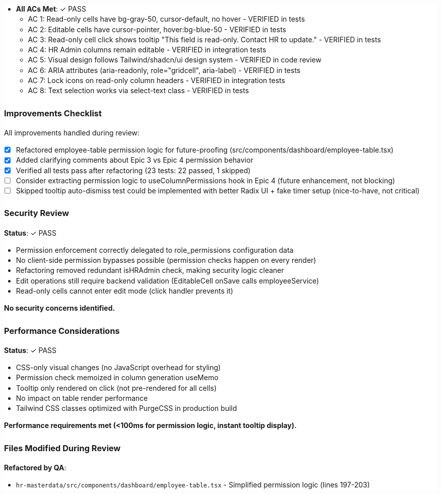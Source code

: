 - **All ACs Met**: ✓ PASS
  - AC 1: Read-only cells have bg-gray-50, cursor-default, no hover - VERIFIED in tests
  - AC 2: Editable cells have cursor-pointer, hover:bg-blue-50 - VERIFIED in tests
  - AC 3: Read-only cell click shows tooltip "This field is read-only. Contact HR to update." - VERIFIED in tests
  - AC 4: HR Admin columns remain editable - VERIFIED in integration tests
  - AC 5: Visual design follows Tailwind/shadcn/ui design system - VERIFIED in code review
  - AC 6: ARIA attributes (aria-readonly, role="gridcell", aria-label) - VERIFIED in tests
  - AC 7: Lock icons on read-only column headers - VERIFIED in integration tests
  - AC 8: Text selection works via select-text class - VERIFIED in tests

### Improvements Checklist

All improvements handled during review:

- [x] Refactored employee-table permission logic for future-proofing (src/components/dashboard/employee-table.tsx)
- [x] Added clarifying comments about Epic 3 vs Epic 4 permission behavior
- [x] Verified all tests pass after refactoring (23 tests: 22 passed, 1 skipped)
- [ ] Consider extracting permission logic to useColumnPermissions hook in Epic 4 (future enhancement, not blocking)
- [ ] Skipped tooltip auto-dismiss test could be implemented with better Radix UI + fake timer setup (nice-to-have, not critical)

### Security Review

**Status**: ✓ PASS

- Permission enforcement correctly delegated to role_permissions configuration data
- No client-side permission bypasses possible (permission checks happen on every render)
- Refactoring removed redundant isHRAdmin check, making security logic cleaner
- Edit operations still require backend validation (EditableCell onSave calls employeeService)
- Read-only cells cannot enter edit mode (click handler prevents it)

**No security concerns identified.**

### Performance Considerations

**Status**: ✓ PASS

- CSS-only visual changes (no JavaScript overhead for styling)
- Permission check memoized in column generation useMemo
- Tooltip only rendered on click (not pre-rendered for all cells)
- No impact on table render performance
- Tailwind CSS classes optimized with PurgeCSS in production build

**Performance requirements met (<100ms for permission logic, instant tooltip display).**

### Files Modified During Review

**Refactored by QA**:

- `hr-masterdata/src/components/dashboard/employee-table.tsx` - Simplified permission logic (lines 197-203)

